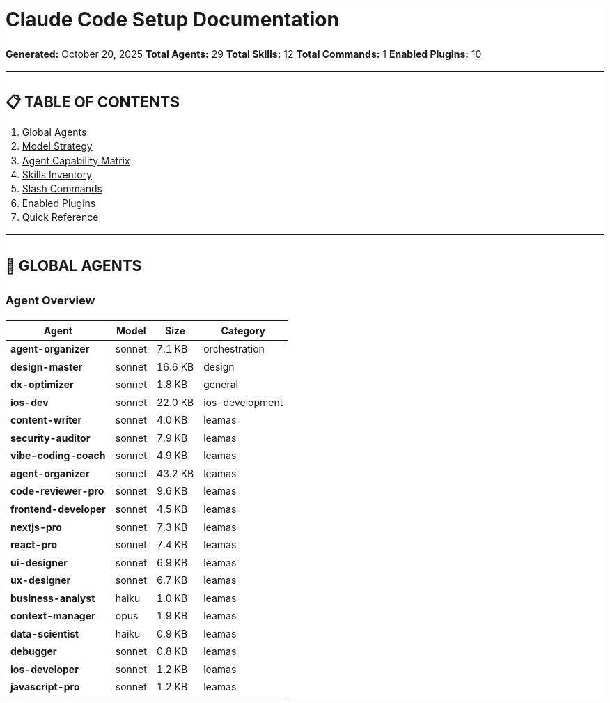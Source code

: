 # Claude Code Setup Documentation

**Generated:** October 20, 2025
**Total Agents:** 29
**Total Skills:** 12
**Total Commands:** 1
**Enabled Plugins:** 10

---

## 📋 TABLE OF CONTENTS

1. [Global Agents](#global-agents)
2. [Model Strategy](#model-strategy)
3. [Agent Capability Matrix](#agent-capability-matrix)
4. [Skills Inventory](#skills-inventory)
5. [Slash Commands](#slash-commands)
6. [Enabled Plugins](#enabled-plugins)
7. [Quick Reference](#quick-reference)

---

## 🤖 GLOBAL AGENTS

### Agent Overview

| Agent | Model | Size | Category |
|-------|-------|------|----------|
| **agent-organizer** | sonnet | 7.1 KB | orchestration |
| **design-master** | sonnet | 16.6 KB | design |
| **dx-optimizer** | sonnet | 1.8 KB | general |
| **ios-dev** | sonnet | 22.0 KB | ios-development |
| **content-writer** | sonnet | 4.0 KB | leamas |
| **security-auditor** | sonnet | 7.9 KB | leamas |
| **vibe-coding-coach** | sonnet | 4.9 KB | leamas |
| **agent-organizer** | sonnet | 43.2 KB | leamas |
| **code-reviewer-pro** | sonnet | 9.6 KB | leamas |
| **frontend-developer** | sonnet | 4.5 KB | leamas |
| **nextjs-pro** | sonnet | 7.3 KB | leamas |
| **react-pro** | sonnet | 7.4 KB | leamas |
| **ui-designer** | sonnet | 6.9 KB | leamas |
| **ux-designer** | sonnet | 6.7 KB | leamas |
| **business-analyst** | haiku | 1.0 KB | leamas |
| **context-manager** | opus | 1.9 KB | leamas |
| **data-scientist** | haiku | 0.9 KB | leamas |
| **debugger** | sonnet | 0.8 KB | leamas |
| **ios-developer** | sonnet | 1.2 KB | leamas |
| **javascript-pro** | sonnet | 1.2 KB | leamas |